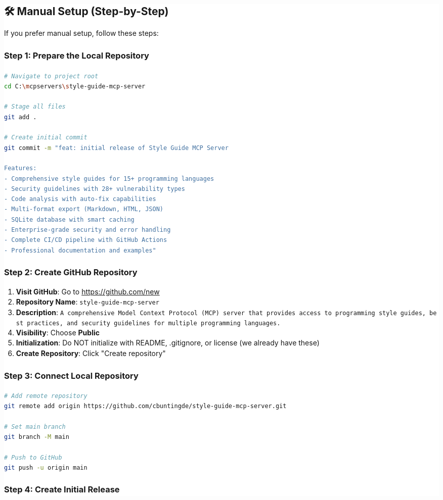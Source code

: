 ## 🛠️ Manual Setup (Step-by-Step)

If you prefer manual setup, follow these steps:

### Step 1: Prepare the Local Repository

```bash
# Navigate to project root
cd C:\mcpservers\style-guide-mcp-server

# Stage all files
git add .

# Create initial commit
git commit -m "feat: initial release of Style Guide MCP Server

Features:
- Comprehensive style guides for 15+ programming languages
- Security guidelines with 28+ vulnerability types
- Code analysis with auto-fix capabilities
- Multi-format export (Markdown, HTML, JSON)
- SQLite database with smart caching
- Enterprise-grade security and error handling
- Complete CI/CD pipeline with GitHub Actions
- Professional documentation and examples"
```

### Step 2: Create GitHub Repository

1. **Visit GitHub**: Go to https://github.com/new
2. **Repository Name**: `style-guide-mcp-server`
3. **Description**: `A comprehensive Model Context Protocol (MCP) server that provides access to programming style guides, best practices, and security guidelines for multiple programming languages.`
4. **Visibility**: Choose **Public**
5. **Initialization**: Do NOT initialize with README, .gitignore, or license (we already have these)
6. **Create Repository**: Click "Create repository"

### Step 3: Connect Local Repository

```bash
# Add remote repository
git remote add origin https://github.com/cbuntingde/style-guide-mcp-server.git

# Set main branch
git branch -M main

# Push to GitHub
git push -u origin main
```

### Step 4: Create Initial Release
